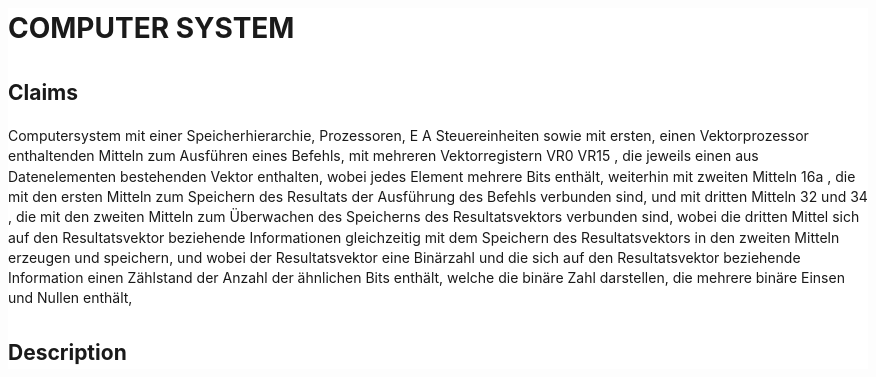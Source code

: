 # COMPUTER SYSTEM

## Claims
Computersystem mit einer Speicherhierarchie, Prozessoren, E A Steuereinheiten sowie mit ersten, einen Vektorprozessor enthaltenden Mitteln zum Ausführen eines Befehls, mit mehreren Vektorregistern VR0 VR15 , die jeweils einen aus Datenelementen bestehenden Vektor enthalten, wobei jedes Element mehrere Bits enthält, weiterhin mit zweiten Mitteln 16a , die mit den ersten Mitteln zum Speichern des Resultats der Ausführung des Befehls verbunden sind, und mit dritten Mitteln 32 und 34 , die mit den zweiten Mitteln zum Überwachen des Speicherns des Resultatsvektors verbunden sind, wobei die dritten Mittel sich auf den Resultatsvektor beziehende Informationen gleichzeitig mit dem Speichern des Resultatsvektors in den zweiten Mitteln erzeugen und speichern, und wobei der Resultatsvektor eine Binärzahl und die sich auf den Resultatsvektor beziehende Information einen Zählstand der Anzahl der ähnlichen Bits enthält, welche die binäre Zahl darstellen, die mehrere binäre Einsen und Nullen enthält,

## Description
